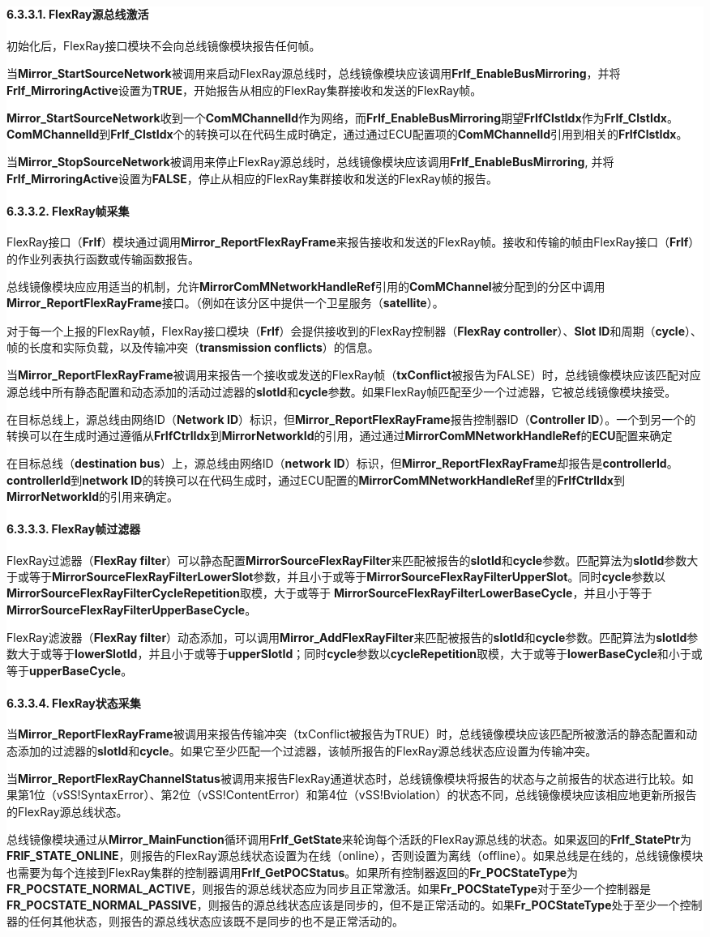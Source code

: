 #### 6.3.3.1. FlexRay源总线激活

初始化后，FlexRay接口模块不会向总线镜像模块报告任何帧。

当**Mirror_StartSourceNetwork**被调用来启动FlexRay源总线时，总线镜像模块应该调用**FrIf_EnableBusMirroring**，并将**FrIf_MirroringActive**设置为**TRUE**，开始报告从相应的FlexRay集群接收和发送的FlexRay帧。

**Mirror_StartSourceNetwork**收到一个**ComMChannelId**作为网络，而**FrIf_EnableBusMirroring**期望**FrIfClstIdx**作为**FrIf_ClstIdx**。**ComMChannelId**到**FrIf_ClstIdx**个的转换可以在代码生成时确定，通过通过ECU配置项的**ComMChannelId**引用到相关的**FrIfClstIdx**。

当**Mirror_StopSourceNetwork**被调用来停止FlexRay源总线时，总线镜像模块应该调用**FrIf_EnableBusMirroring**, 并将**FrIf_MirroringActive**设置为**FALSE**，停止从相应的FlexRay集群接收和发送的FlexRay帧的报告。

#### 6.3.3.2. FlexRay帧采集

FlexRay接口（**FrIf**）模块通过调用**Mirror_ReportFlexRayFrame**来报告接收和发送的FlexRay帧。接收和传输的帧由FlexRay接口（**FrIf**）的作业列表执行函数或传输函数报告。

总线镜像模块应应用适当的机制，允许**MirrorComMNetworkHandleRef**引用的**ComMChannel**被分配到的分区中调用**Mirror_ReportFlexRayFrame**接口。（例如在该分区中提供一个卫星服务（**satellite**）。

对于每一个上报的FlexRay帧，FlexRay接口模块（**FrIf**）会提供接收到的FlexRay控制器（**FlexRay controller**）、**Slot ID**和周期（**cycle**）、帧的长度和实际负载，以及传输冲突（**transmission conflicts**）的信息。

当**Mirror_ReportFlexRayFrame**被调用来报告一个接收或发送的FlexRay帧（**txConflict**被报告为FALSE）时，总线镜像模块应该匹配对应源总线中所有静态配置和动态添加的活动过滤器的**slotId**和**cycle**参数。如果FlexRay帧匹配至少一个过滤器，它被总线镜像模块接受。

在目标总线上，源总线由网络ID（**Network ID**）标识，但**Mirror_ReportFlexRayFrame**报告控制器ID（**Controller ID**）。一个到另一个的转换可以在生成时通过遵循从**FrIfCtrlIdx**到**MirrorNetworkId**的引用，通过通过**MirrorComMNetworkHandleRef**的**ECU**配置来确定

在目标总线（**destination bus**）上，源总线由网络ID（**network ID**）标识，但**Mirror_ReportFlexRayFrame**却报告是**controllerId**。**controllerId**到**network ID**的转换可以在代码生成时，通过ECU配置的**MirrorComMNetworkHandleRef**里的**FrIfCtrlIdx**到**MirrorNetworkId**的引用来确定。

#### 6.3.3.3. FlexRay帧过滤器

FlexRay过滤器（**FlexRay filter**）可以静态配置**MirrorSourceFlexRayFilter**来匹配被报告的**slotId**和**cycle**参数。匹配算法为**slotId**参数大于或等于**MirrorSourceFlexRayFilterLowerSlot**参数，并且小于或等于**MirrorSourceFlexRayFilterUpperSlot**。同时**cycle**参数以**MirrorSourceFlexRayFilterCycleRepetition**取模，大于或等于 **MirrorSourceFlexRayFilterLowerBaseCycle**，并且小于等于**MirrorSourceFlexRayFilterUpperBaseCycle**。

FlexRay滤波器（**FlexRay filter**）动态添加，可以调用**Mirror_AddFlexRayFilter**来匹配被报告的**slotId**和**cycle**参数。匹配算法为**slotId**参数大于或等于**lowerSlotId**，并且小于或等于**upperSlotId**；同时**cycle**参数以**cycleRepetition**取模，大于或等于**lowerBaseCycle**和小于或等于**upperBaseCycle**。

#### 6.3.3.4. FlexRay状态采集

当**Mirror_ReportFlexRayFrame**被调用来报告传输冲突（txConflict被报告为TRUE）时，总线镜像模块应该匹配所被激活的静态配置和动态添加的过滤器的**slotId**和**cycle**。如果它至少匹配一个过滤器，该帧所报告的FlexRay源总线状态应设置为传输冲突。

当**Mirror_ReportFlexRayChannelStatus**被调用来报告FlexRay通道状态时，总线镜像模块将报告的状态与之前报告的状态进行比较。如果第1位（vSS!SyntaxError）、第2位（vSS!ContentError）和第4位（vSS!Bviolation）的状态不同，总线镜像模块应该相应地更新所报告的FlexRay源总线状态。

总线镜像模块通过从**Mirror_MainFunction**循环调用**FrIf_GetState**来轮询每个活跃的FlexRay源总线的状态。如果返回的**FrIf_StatePtr**为**FRIF_STATE_ONLINE**，则报告的FlexRay源总线状态设置为在线（online），否则设置为离线（offline）。如果总线是在线的，总线镜像模块也需要为每个连接到FlexRay集群的控制器调用**FrIf_GetPOCStatus**。如果所有控制器返回的**Fr_POCStateType**为**FR_POCSTATE_NORMAL_ACTIVE**，则报告的源总线状态应为同步且正常激活。如果**Fr_POCStateType**对于至少一个控制器是**FR_POCSTATE_NORMAL_PASSIVE**，则报告的源总线状态应该是同步的，但不是正常活动的。如果**Fr_POCStateType**处于至少一个控制器的任何其他状态，则报告的源总线状态应该既不是同步的也不是正常活动的。
